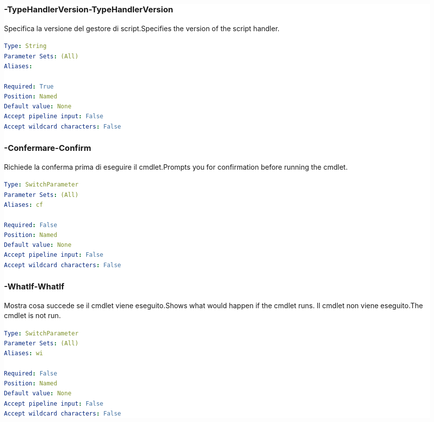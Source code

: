 ### <span data-ttu-id="9eeaf-149">-TypeHandlerVersion</span><span class="sxs-lookup"><span data-stu-id="9eeaf-149">-TypeHandlerVersion</span></span>
<span data-ttu-id="9eeaf-150">Specifica la versione del gestore di script.</span><span class="sxs-lookup"><span data-stu-id="9eeaf-150">Specifies the version of the script handler.</span></span>

```yaml
Type: String
Parameter Sets: (All)
Aliases:

Required: True
Position: Named
Default value: None
Accept pipeline input: False
Accept wildcard characters: False
```

### <span data-ttu-id="9eeaf-151">-Confermare</span><span class="sxs-lookup"><span data-stu-id="9eeaf-151">-Confirm</span></span>
<span data-ttu-id="9eeaf-152">Richiede la conferma prima di eseguire il cmdlet.</span><span class="sxs-lookup"><span data-stu-id="9eeaf-152">Prompts you for confirmation before running the cmdlet.</span></span>

```yaml
Type: SwitchParameter
Parameter Sets: (All)
Aliases: cf

Required: False
Position: Named
Default value: None
Accept pipeline input: False
Accept wildcard characters: False
```

### <span data-ttu-id="9eeaf-153">-WhatIf</span><span class="sxs-lookup"><span data-stu-id="9eeaf-153">-WhatIf</span></span>
<span data-ttu-id="9eeaf-154">Mostra cosa succede se il cmdlet viene eseguito.</span><span class="sxs-lookup"><span data-stu-id="9eeaf-154">Shows what would happen if the cmdlet runs.</span></span>
<span data-ttu-id="9eeaf-155">Il cmdlet non viene eseguito.</span><span class="sxs-lookup"><span data-stu-id="9eeaf-155">The cmdlet is not run.</span></span>

```yaml
Type: SwitchParameter
Parameter Sets: (All)
Aliases: wi

Required: False
Position: Named
Default value: None
Accept pipeline input: False
Accept wildcard characters: False
```
